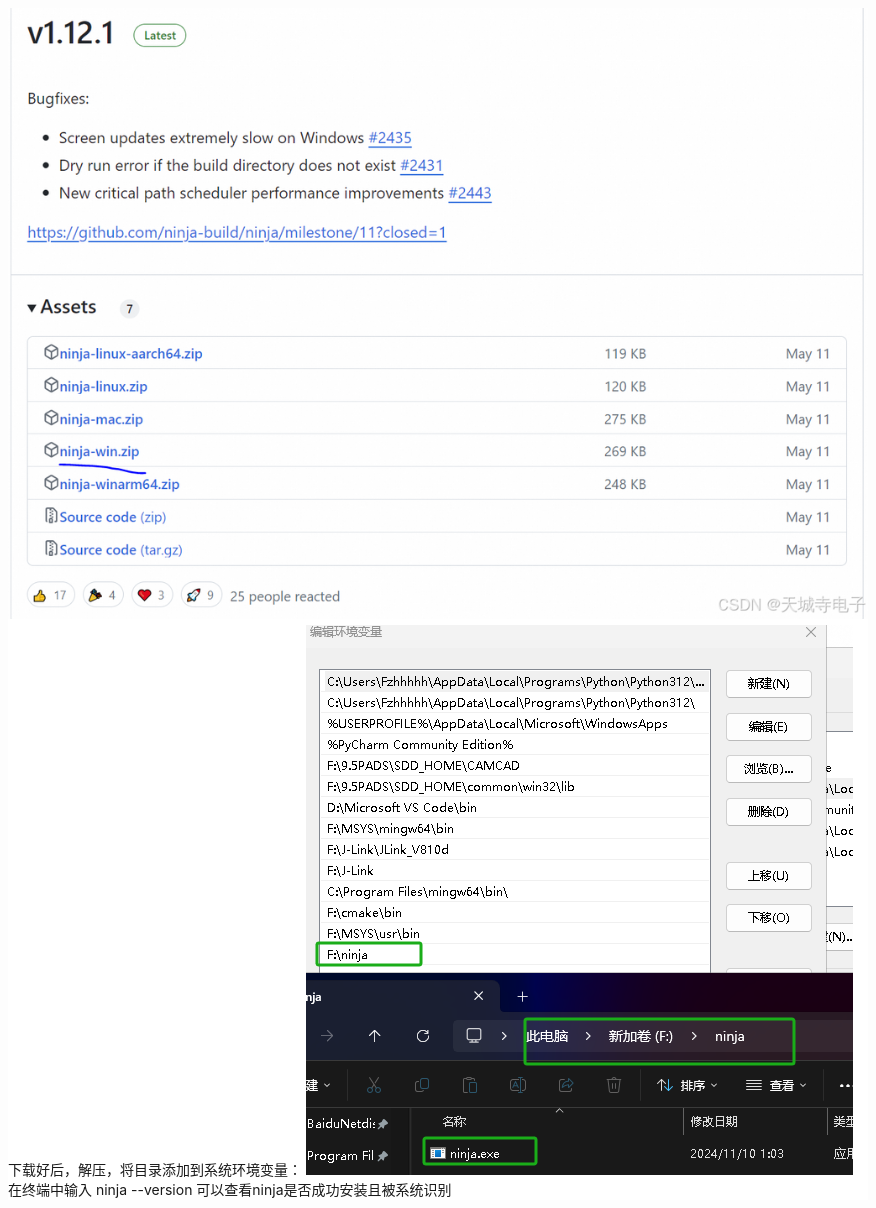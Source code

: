 ![alt text](Docs/image/image8.png)
下载好后，解压，将目录添加到系统环境变量：
![alt text](Docs/image/image9.png)
在终端中输入 
ninja --version 可以查看ninja是否成功安装且被系统识别